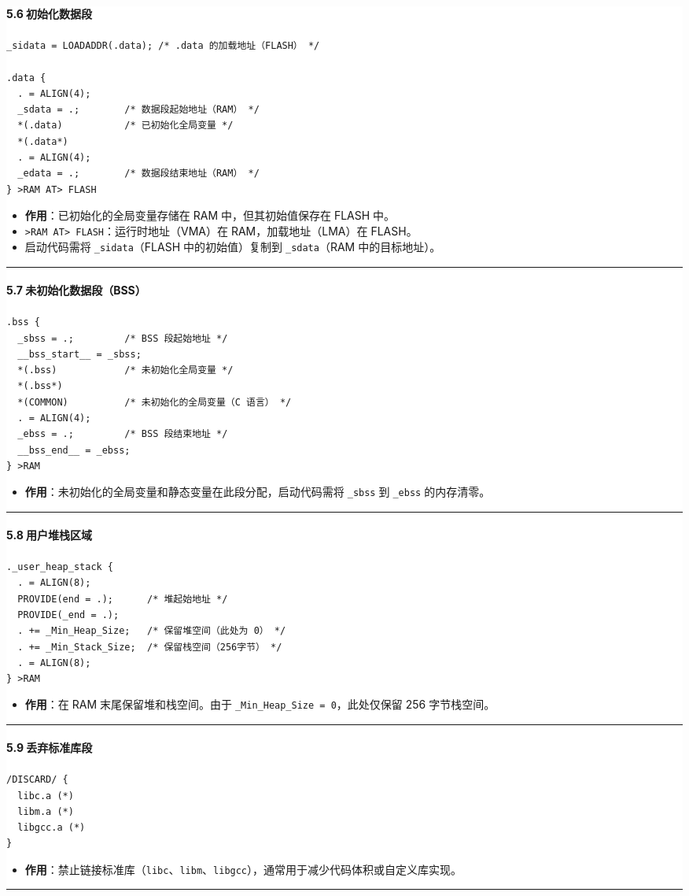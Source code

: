 
#### **5.6 初始化数据段**
```ld
_sidata = LOADADDR(.data); /* .data 的加载地址（FLASH） */

.data {
  . = ALIGN(4);
  _sdata = .;        /* 数据段起始地址（RAM） */
  *(.data)           /* 已初始化全局变量 */
  *(.data*)
  . = ALIGN(4);
  _edata = .;        /* 数据段结束地址（RAM） */
} >RAM AT> FLASH
```
- **作用**：已初始化的全局变量存储在 RAM 中，但其初始值保存在 FLASH 中。
- `>RAM AT> FLASH`：运行时地址（VMA）在 RAM，加载地址（LMA）在 FLASH。
- 启动代码需将 `_sidata`（FLASH 中的初始值）复制到 `_sdata`（RAM 中的目标地址）。

---

#### **5.7 未初始化数据段（BSS）**
```ld
.bss {
  _sbss = .;         /* BSS 段起始地址 */
  __bss_start__ = _sbss;
  *(.bss)            /* 未初始化全局变量 */
  *(.bss*)
  *(COMMON)          /* 未初始化的全局变量（C 语言） */
  . = ALIGN(4);
  _ebss = .;         /* BSS 段结束地址 */
  __bss_end__ = _ebss;
} >RAM
```
- **作用**：未初始化的全局变量和静态变量在此段分配，启动代码需将 `_sbss` 到 `_ebss` 的内存清零。

---

#### **5.8 用户堆栈区域**
```ld
._user_heap_stack {
  . = ALIGN(8);
  PROVIDE(end = .);      /* 堆起始地址 */
  PROVIDE(_end = .);
  . += _Min_Heap_Size;   /* 保留堆空间（此处为 0） */
  . += _Min_Stack_Size;  /* 保留栈空间（256字节） */
  . = ALIGN(8);
} >RAM
```
- **作用**：在 RAM 末尾保留堆和栈空间。由于 `_Min_Heap_Size = 0`，此处仅保留 256 字节栈空间。

---

#### **5.9 丢弃标准库段**
```ld
/DISCARD/ {
  libc.a (*)
  libm.a (*)
  libgcc.a (*)
}
```
- **作用**：禁止链接标准库（`libc`、`libm`、`libgcc`），通常用于减少代码体积或自定义库实现。

---